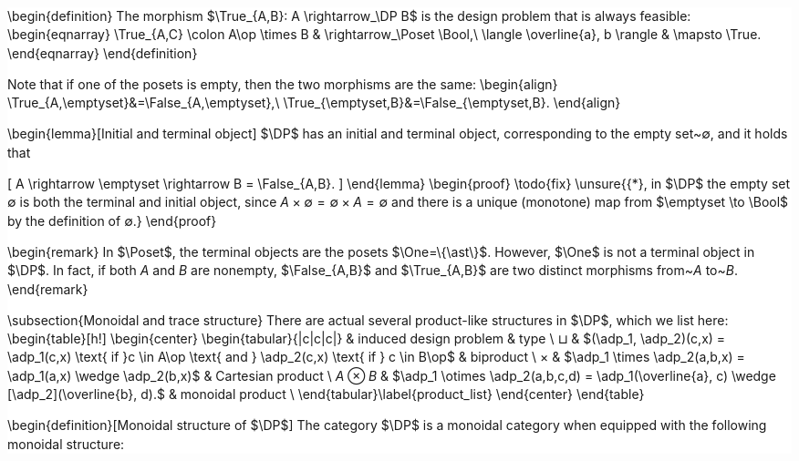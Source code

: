 \begin{definition}
    The morphism $\True_{A,B}: A \rightarrow_\DP B$ is the design problem that
    is always feasible:
\begin{eqnarray}
  \True_{A,C} \colon A\op \times B & \rightarrow_\Poset \Bool,\\
    \langle \overline{a}, b \rangle & \mapsto \True.
\end{eqnarray}
\end{definition}

Note that if one of the posets is empty, then the two morphisms are the same:
\begin{align}
    \True_{A,\emptyset}&=\False_{A,\emptyset},\\
    \True_{\emptyset,B}&=\False_{\emptyset,B}.
\end{align}


\begin{lemma}[Initial and terminal object] $\DP$ has an initial and terminal object, corresponding to the empty set~$\emptyset$, and it holds that

\[
    A \rightarrow \emptyset \rightarrow B = \False_{A,B}.
\]
\end{lemma}
\begin{proof}
    \todo{fix}
    \unsure{$\{ \ast \}$, in $\DP$ the empty set $\emptyset$ is both the terminal and initial object, since $A \times \emptyset = \emptyset \times A = \emptyset$ and there is a unique (monotone) map from $\emptyset \to \Bool$ by the definition of $\emptyset$.}
\end{proof}


\begin{remark}
    In $\Poset$, the terminal objects are the posets $\One=\{\ast\}$. However, $\One$ is not a
    terminal object in $\DP$. In fact, if both $A$ and $B$ are nonempty,
    $\False_{A,B}$ and $\True_{A,B}$ are two distinct morphisms
    from~$A$ to~$B$.
\end{remark}

\subsection{Monoidal and trace structure}
There are actual several product-like structures in $\DP$, which we list here:
\begin{table}[h!]
\begin{center}
\begin{tabular}{|c|c|c|}
 & induced design problem & type \\
$\sqcup$ & $(\adp_1, \adp_2)(c,x) = \adp_1(c,x) \text{ if }c \in A\op \text{ and } \adp_2(c,x) \text{ if } c \in B\op$ & biproduct \\
$\times$ & $\adp_1 \times \adp_2(a,b,x) = \adp_1(a,x) \wedge \adp_2(b,x)$ & Cartesian product \\
$A \otimes B$ & $\adp_1 \otimes \adp_2(a,b,c,d) = \adp_1(\overline{a}, c) \wedge  [\adp_2](\overline{b}, d).$ & monoidal product \\
\end{tabular}\label{product_list}
\end{center}
\end{table}

\begin{definition}[Monoidal structure of $\DP$]
The category $\DP$ is a monoidal category when equipped with the following monoidal structure:

